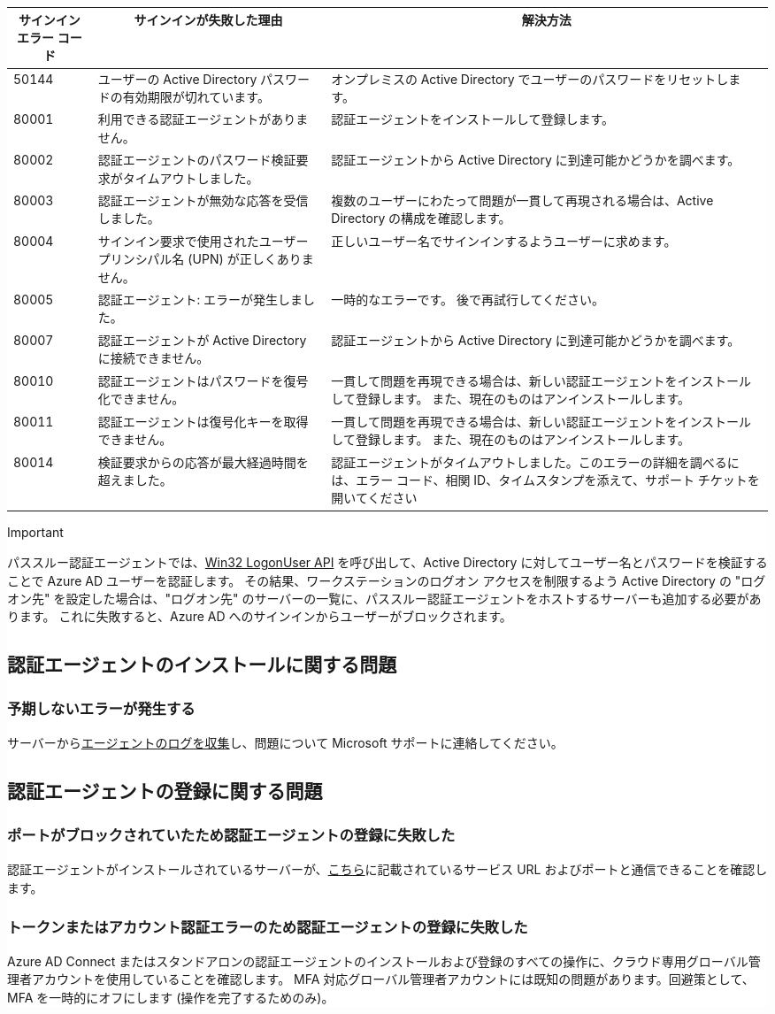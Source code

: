|サインイン エラー コード|サインインが失敗した理由|解決方法
| --- | --- | ---
| 50144 | ユーザーの Active Directory パスワードの有効期限が切れています。 | オンプレミスの Active Directory でユーザーのパスワードをリセットします。
| 80001 | 利用できる認証エージェントがありません。 | 認証エージェントをインストールして登録します。
| 80002 | 認証エージェントのパスワード検証要求がタイムアウトしました。 | 認証エージェントから Active Directory に到達可能かどうかを調べます。
| 80003 | 認証エージェントが無効な応答を受信しました。 | 複数のユーザーにわたって問題が一貫して再現される場合は、Active Directory の構成を確認します。
| 80004 | サインイン要求で使用されたユーザー プリンシパル名 (UPN) が正しくありません。 | 正しいユーザー名でサインインするようユーザーに求めます。
| 80005 | 認証エージェント: エラーが発生しました。 | 一時的なエラーです。 後で再試行してください。
| 80007 | 認証エージェントが Active Directory に接続できません。 | 認証エージェントから Active Directory に到達可能かどうかを調べます。
| 80010 | 認証エージェントはパスワードを復号化できません。 | 一貫して問題を再現できる場合は、新しい認証エージェントをインストールして登録します。 また、現在のものはアンインストールします。 
| 80011 | 認証エージェントは復号化キーを取得できません。 | 一貫して問題を再現できる場合は、新しい認証エージェントをインストールして登録します。 また、現在のものはアンインストールします。
| 80014 | 検証要求からの応答が最大経過時間を超えました。 | 認証エージェントがタイムアウトしました。このエラーの詳細を調べるには、エラー コード、相関 ID、タイムスタンプを添えて、サポート チケットを開いてください

>[!IMPORTANT]
>パススルー認証エージェントでは、[Win32 LogonUser API](/windows/win32/api/winbase/nf-winbase-logonusera) を呼び出して、Active Directory に対してユーザー名とパスワードを検証することで Azure AD ユーザーを認証します。 その結果、ワークステーションのログオン アクセスを制限するよう Active Directory の "ログオン先" を設定した場合は、"ログオン先" のサーバーの一覧に、パススルー認証エージェントをホストするサーバーも追加する必要があります。 これに失敗すると、Azure AD へのサインインからユーザーがブロックされます。

## <a name="authentication-agent-installation-issues"></a>認証エージェントのインストールに関する問題

### <a name="an-unexpected-error-occurred"></a>予期しないエラーが発生する

サーバーから[エージェントのログを収集](#collecting-pass-through-authentication-agent-logs)し、問題について Microsoft サポートに連絡してください。

## <a name="authentication-agent-registration-issues"></a>認証エージェントの登録に関する問題

### <a name="registration-of-the-authentication-agent-failed-due-to-blocked-ports"></a>ポートがブロックされていたため認証エージェントの登録に失敗した

認証エージェントがインストールされているサーバーが、[こちら](how-to-connect-pta-quick-start.md#step-1-check-the-prerequisites)に記載されているサービス URL およびポートと通信できることを確認します。

### <a name="registration-of-the-authentication-agent-failed-due-to-token-or-account-authorization-errors"></a>トークンまたはアカウント認証エラーのため認証エージェントの登録に失敗した

Azure AD Connect またはスタンドアロンの認証エージェントのインストールおよび登録のすべての操作に、クラウド専用グローバル管理者アカウントを使用していることを確認します。 MFA 対応グローバル管理者アカウントには既知の問題があります。回避策として、MFA を一時的にオフにします (操作を完了するためのみ)。
